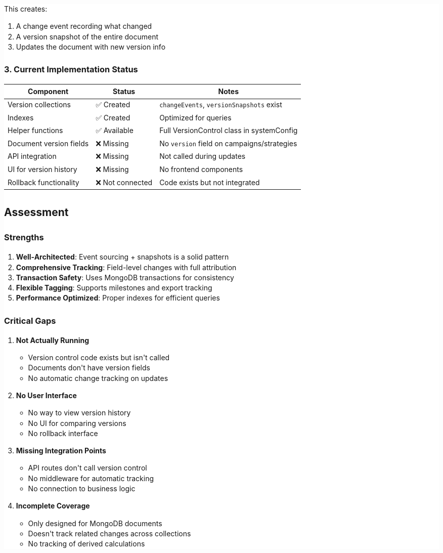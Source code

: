 This creates:

1. A change event recording what changed
2. A version snapshot of the entire document
3. Updates the document with new version info

### 3. Current Implementation Status

| Component               | Status           | Notes                                      |
| ----------------------- | ---------------- | ------------------------------------------ |
| Version collections     | ✅ Created       | `changeEvents`, `versionSnapshots` exist   |
| Indexes                 | ✅ Created       | Optimized for queries                      |
| Helper functions        | ✅ Available     | Full VersionControl class in systemConfig  |
| Document version fields | ❌ Missing       | No `version` field on campaigns/strategies |
| API integration         | ❌ Missing       | Not called during updates                  |
| UI for version history  | ❌ Missing       | No frontend components                     |
| Rollback functionality  | ❌ Not connected | Code exists but not integrated             |

## Assessment

### Strengths

1. **Well-Architected**: Event sourcing + snapshots is a solid pattern
2. **Comprehensive Tracking**: Field-level changes with full attribution
3. **Transaction Safety**: Uses MongoDB transactions for consistency
4. **Flexible Tagging**: Supports milestones and export tracking
5. **Performance Optimized**: Proper indexes for efficient queries

### Critical Gaps

1. **Not Actually Running**
   - Version control code exists but isn't called
   - Documents don't have version fields
   - No automatic change tracking on updates

2. **No User Interface**
   - No way to view version history
   - No UI for comparing versions
   - No rollback interface

3. **Missing Integration Points**
   - API routes don't call version control
   - No middleware for automatic tracking
   - No connection to business logic

4. **Incomplete Coverage**
   - Only designed for MongoDB documents
   - Doesn't track related changes across collections
   - No tracking of derived calculations
